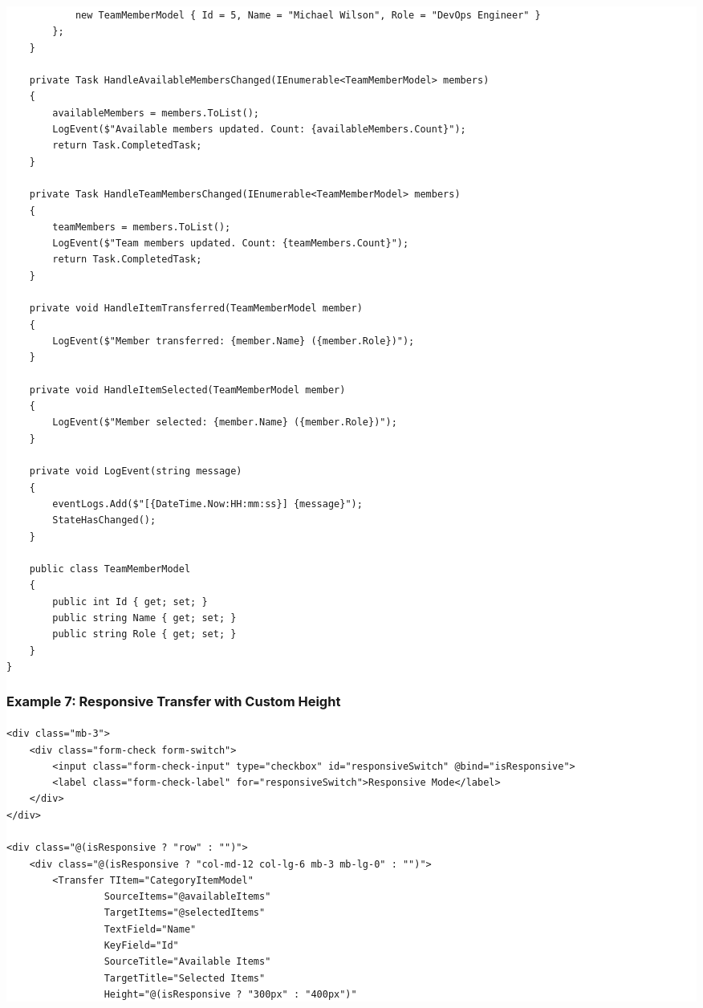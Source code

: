```razor
            new TeamMemberModel { Id = 5, Name = "Michael Wilson", Role = "DevOps Engineer" }
        };
    }
    
    private Task HandleAvailableMembersChanged(IEnumerable<TeamMemberModel> members)
    {
        availableMembers = members.ToList();
        LogEvent($"Available members updated. Count: {availableMembers.Count}");
        return Task.CompletedTask;
    }
    
    private Task HandleTeamMembersChanged(IEnumerable<TeamMemberModel> members)
    {
        teamMembers = members.ToList();
        LogEvent($"Team members updated. Count: {teamMembers.Count}");
        return Task.CompletedTask;
    }
    
    private void HandleItemTransferred(TeamMemberModel member)
    {
        LogEvent($"Member transferred: {member.Name} ({member.Role})");
    }
    
    private void HandleItemSelected(TeamMemberModel member)
    {
        LogEvent($"Member selected: {member.Name} ({member.Role})");
    }
    
    private void LogEvent(string message)
    {
        eventLogs.Add($"[{DateTime.Now:HH:mm:ss}] {message}");
        StateHasChanged();
    }
    
    public class TeamMemberModel
    {
        public int Id { get; set; }
        public string Name { get; set; }
        public string Role { get; set; }
    }
}
```

### Example 7: Responsive Transfer with Custom Height

```razor
<div class="mb-3">
    <div class="form-check form-switch">
        <input class="form-check-input" type="checkbox" id="responsiveSwitch" @bind="isResponsive">
        <label class="form-check-label" for="responsiveSwitch">Responsive Mode</label>
    </div>
</div>

<div class="@(isResponsive ? "row" : "")">
    <div class="@(isResponsive ? "col-md-12 col-lg-6 mb-3 mb-lg-0" : "")">
        <Transfer TItem="CategoryItemModel"
                 SourceItems="@availableItems"
                 TargetItems="@selectedItems"
                 TextField="Name"
                 KeyField="Id"
                 SourceTitle="Available Items"
                 TargetTitle="Selected Items"
                 Height="@(isResponsive ? "300px" : "400px")"
```